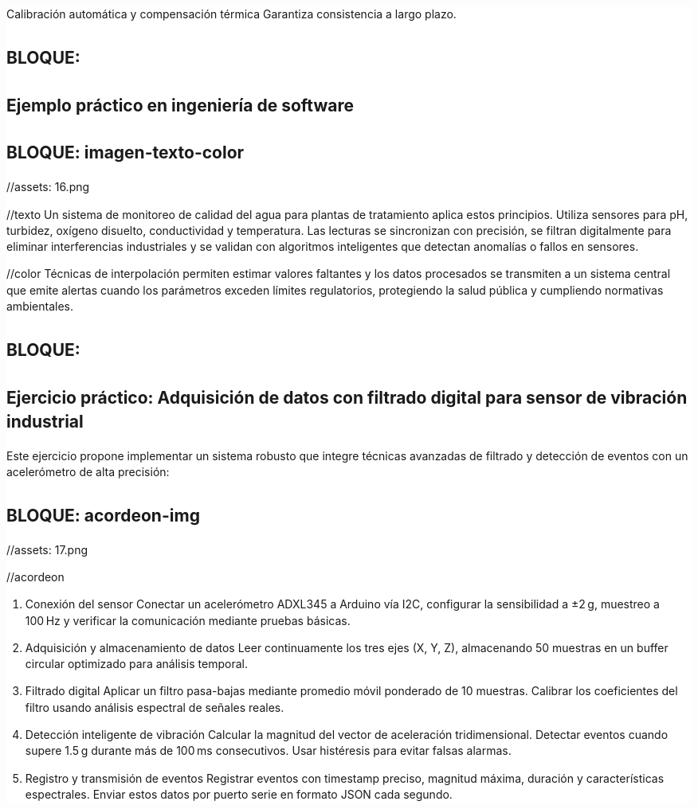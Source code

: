 Calibración automática y compensación térmica
Garantiza consistencia a largo plazo.

## BLOQUE:
## Ejemplo práctico en ingeniería de software


## BLOQUE: imagen-texto-color
//assets: 16.png

//texto
Un sistema de monitoreo de calidad del agua para plantas de tratamiento aplica estos principios. Utiliza sensores para pH, turbidez, oxígeno disuelto, conductividad y temperatura. Las lecturas se sincronizan con precisión, se filtran digitalmente para eliminar interferencias industriales y se validan con algoritmos inteligentes que detectan anomalías o fallos en sensores. 

//color
Técnicas de interpolación permiten estimar valores faltantes y los datos procesados se transmiten a un sistema central que emite alertas cuando los parámetros exceden límites regulatorios, protegiendo la salud pública y cumpliendo normativas ambientales.

## BLOQUE:
## Ejercicio práctico: Adquisición de datos con filtrado digital para sensor de vibración industrial
Este ejercicio propone implementar un sistema robusto que integre técnicas avanzadas de filtrado y detección de eventos con un acelerómetro de alta precisión: 

## BLOQUE: acordeon-img
//assets: 17.png

//acordeon
1. Conexión del sensor
Conectar un acelerómetro ADXL345 a Arduino vía I2C, configurar la sensibilidad a ±2 g, muestreo a 100 Hz y verificar la comunicación mediante pruebas básicas.

2. Adquisición y almacenamiento de datos
Leer continuamente los tres ejes (X, Y, Z), almacenando 50 muestras en un buffer circular optimizado para análisis temporal.

3. Filtrado digital
Aplicar un filtro pasa-bajas mediante promedio móvil ponderado de 10 muestras. Calibrar los coeficientes del filtro usando análisis espectral de señales reales.

4. Detección inteligente de vibración
Calcular la magnitud del vector de aceleración tridimensional. Detectar eventos cuando supere 1.5 g durante más de 100 ms consecutivos. Usar histéresis para evitar falsas alarmas.

5. Registro y transmisión de eventos
Registrar eventos con timestamp preciso, magnitud máxima, duración y características espectrales. Enviar estos datos por puerto serie en formato JSON cada segundo.
